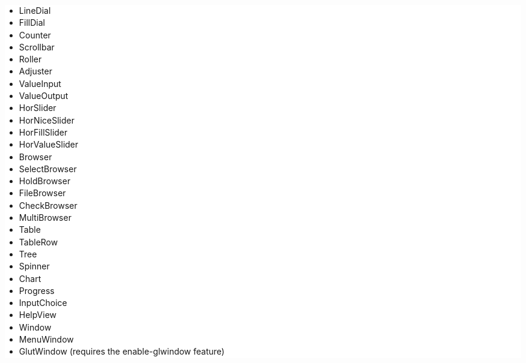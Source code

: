 - LineDial 
- FillDial 
- Counter 
- Scrollbar 
- Roller 
- Adjuster 
- ValueInput 
- ValueOutput 
- HorSlider 
- HorNiceSlider 
- HorFillSlider 
- HorValueSlider 
- Browser 
- SelectBrowser 
- HoldBrowser 
- FileBrowser 
- CheckBrowser 
- MultiBrowser 
- Table 
- TableRow 
- Tree 
- Spinner 
- Chart 
- Progress 
- InputChoice 
- HelpView 
- Window
- MenuWindow
- GlutWindow (requires the enable-glwindow feature)